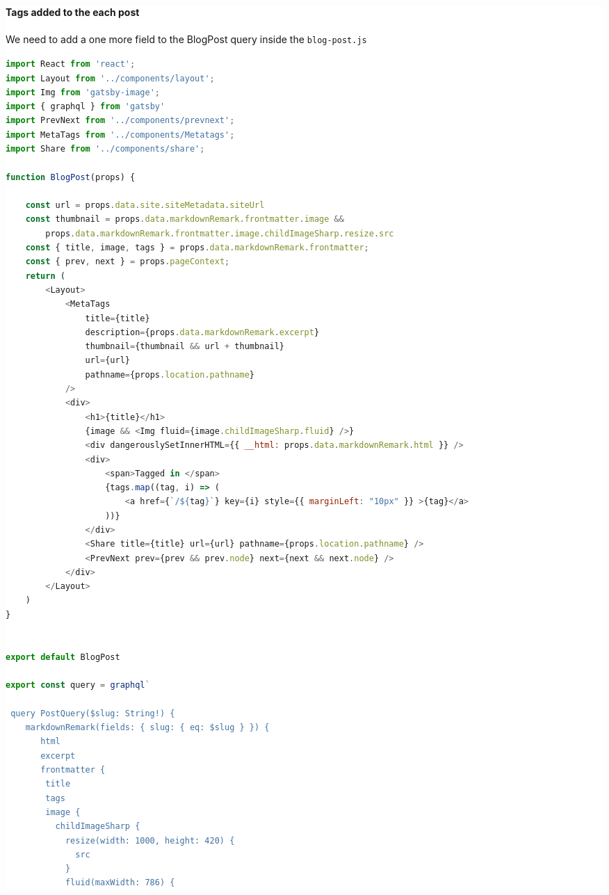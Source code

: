
#### Tags  added to  the each post

We need to add a one more field to the BlogPost query inside the `blog-post.js`

```js:title=templates/blog-post.js
import React from 'react';
import Layout from '../components/layout';
import Img from 'gatsby-image';
import { graphql } from 'gatsby'
import PrevNext from '../components/prevnext';
import MetaTags from '../components/Metatags';
import Share from '../components/share';

function BlogPost(props) {

    const url = props.data.site.siteMetadata.siteUrl
    const thumbnail = props.data.markdownRemark.frontmatter.image &&
        props.data.markdownRemark.frontmatter.image.childImageSharp.resize.src
    const { title, image, tags } = props.data.markdownRemark.frontmatter;
    const { prev, next } = props.pageContext;
    return (
        <Layout>
            <MetaTags
                title={title}
                description={props.data.markdownRemark.excerpt}
                thumbnail={thumbnail && url + thumbnail}
                url={url}
                pathname={props.location.pathname}
            />
            <div>
                <h1>{title}</h1>
                {image && <Img fluid={image.childImageSharp.fluid} />}
                <div dangerouslySetInnerHTML={{ __html: props.data.markdownRemark.html }} />
                <div>
                    <span>Tagged in </span>
                    {tags.map((tag, i) => (
                        <a href={`/${tag}`} key={i} style={{ marginLeft: "10px" }} >{tag}</a>
                    ))}
                </div>
                <Share title={title} url={url} pathname={props.location.pathname} />
                <PrevNext prev={prev && prev.node} next={next && next.node} />
            </div>
        </Layout>
    )
}


export default BlogPost

export const query = graphql`

 query PostQuery($slug: String!) {
    markdownRemark(fields: { slug: { eq: $slug } }) {
       html
       excerpt
       frontmatter {
        title
        tags
        image {
          childImageSharp {
            resize(width: 1000, height: 420) {
              src
            }
            fluid(maxWidth: 786) {
```